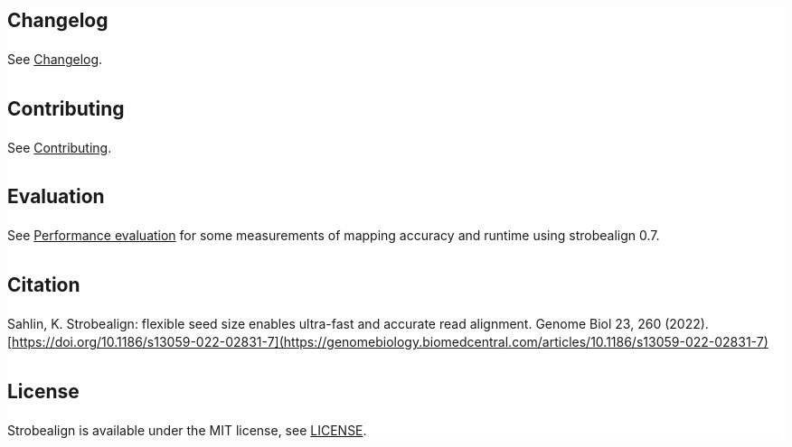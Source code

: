 ## Changelog

See [Changelog](CHANGES.md).


## Contributing

See [Contributing](CONTRIBUTING.md).


## Evaluation

See [Performance evaluation](evaluation.md) for some measurements of mapping
accuracy and runtime using strobealign 0.7.


## Citation

Sahlin, K. Strobealign: flexible seed size enables ultra-fast and accurate read alignment. Genome Biol 23, 260 (2022). [https://doi.org/10.1186/s13059-022-02831-7](https://genomebiology.biomedcentral.com/articles/10.1186/s13059-022-02831-7)


## License

Strobealign is available under the MIT license,
see [LICENSE](https://github.com/ksahlin/strobealign/blob/main/LICENSE).
